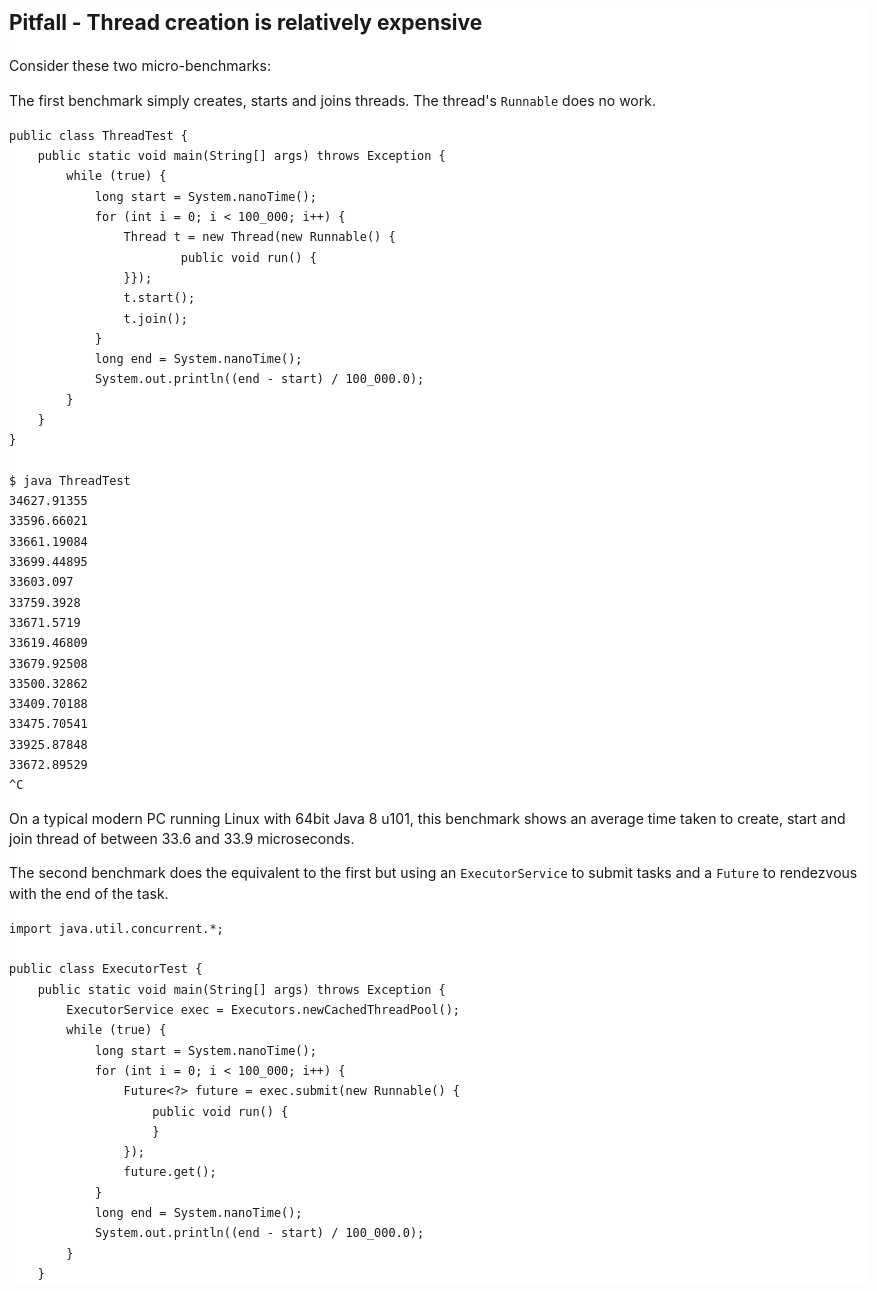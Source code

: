 

## Pitfall - Thread creation is relatively expensive
Consider these two micro-benchmarks:

The first benchmark simply creates, starts and joins threads.  The thread's `Runnable` does no work.

    public class ThreadTest {
        public static void main(String[] args) throws Exception {
            while (true) {
                long start = System.nanoTime();
                for (int i = 0; i < 100_000; i++) {
                    Thread t = new Thread(new Runnable() {
                            public void run() {
                    }});
                    t.start();
                    t.join();
                }
                long end = System.nanoTime();
                System.out.println((end - start) / 100_000.0);
            }
        }
    }
    
    $ java ThreadTest 
    34627.91355
    33596.66021
    33661.19084
    33699.44895
    33603.097
    33759.3928
    33671.5719
    33619.46809
    33679.92508
    33500.32862
    33409.70188
    33475.70541
    33925.87848
    33672.89529
    ^C


On a typical modern PC running Linux with 64bit Java 8 u101, this benchmark shows an average time taken to create, start and join thread of between 33.6 and 33.9 microseconds.

The second benchmark does the equivalent to the first but using an `ExecutorService` to submit tasks and a `Future` to rendezvous with the end of the task.

    import java.util.concurrent.*;

    public class ExecutorTest {
        public static void main(String[] args) throws Exception {
            ExecutorService exec = Executors.newCachedThreadPool();
            while (true) {
                long start = System.nanoTime();
                for (int i = 0; i < 100_000; i++) {
                    Future<?> future = exec.submit(new Runnable() {
                        public void run() {
                        }
                    });
                    future.get();
                }
                long end = System.nanoTime();
                System.out.println((end - start) / 100_000.0);
            }
        }
